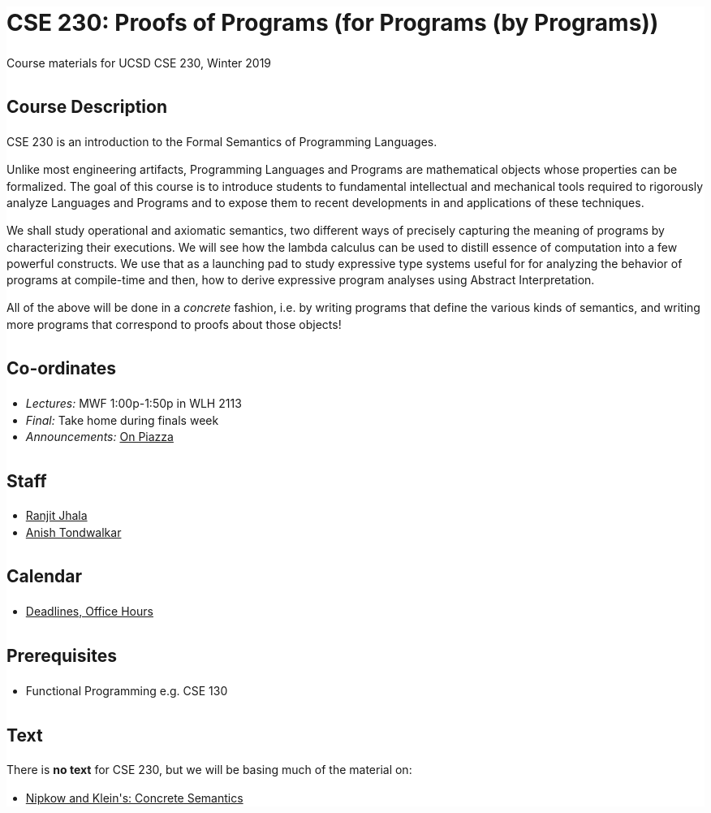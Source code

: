 # CSE 230: Proofs of Programs (for Programs (by Programs))

Course materials for UCSD CSE 230, Winter 2019

## Course Description

CSE 230 is an introduction to the Formal Semantics of Programming Languages.

Unlike most engineering artifacts, Programming Languages and Programs are
mathematical objects whose properties can be formalized. The goal of this
course is to introduce students to fundamental intellectual and mechanical
tools required to rigorously analyze Languages and Programs and to expose
them to recent developments in and applications of these techniques.

We shall study operational and axiomatic semantics, two different ways of
precisely capturing the meaning of programs by characterizing their executions.
We will see how the lambda calculus can be used to distill essence of
computation into a few powerful constructs. We use that as a launching pad to
study expressive type systems useful for for analyzing the behavior of programs
at compile-time and then, how to derive expressive program analyses using
Abstract Interpretation.

All of the above will be done in a *concrete* fashion, i.e. by writing programs
that define the various kinds of semantics, and writing  more programs that
correspond to proofs about those objects!

## Co-ordinates

- *Lectures:*          MWF 1:00p-1:50p in WLH 2113
- *Final:*             Take home during finals week
- *Announcements:*     [On Piazza](https://piazza.com/class/jqk23zupq7a62c)

## Staff

- [Ranjit Jhala](http://ranjitjhala.github.io)
- [Anish Tondwalkar](http://ani.sh/)

## Calendar

- [Deadlines, Office Hours](https://calendar.google.com/calendar?cid=ZW5nLnVjc2QuZWR1X292YWFsOWY4NWE0bTNqYXU2NWlmajNlOW4wQGdyb3VwLmNhbGVuZGFyLmdvb2dsZS5jb20)

## Prerequisites

- Functional Programming e.g. CSE 130

## Text

There is **no text** for CSE 230, but we will be basing much of the material on:

- [Nipkow and Klein's: Concrete Semantics](http://concrete-semantics.org/)
